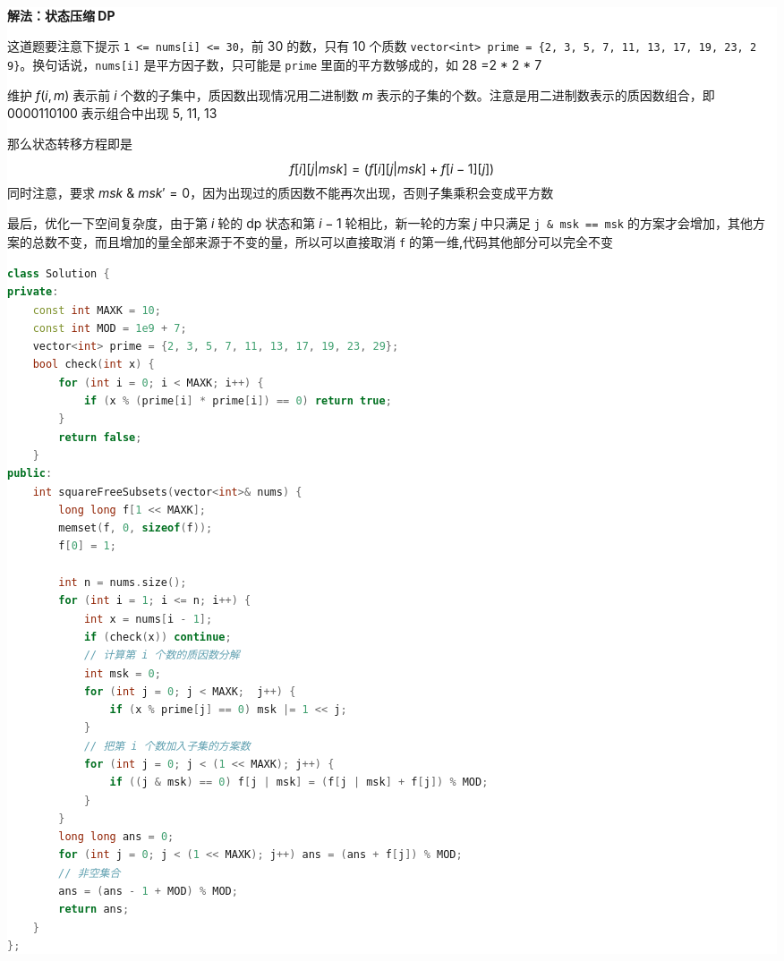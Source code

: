 **解法：状态压缩 DP**

这道题要注意下提示 `1 <= nums[i] <= 30`，前 30 的数，只有 10 个质数 `vector<int> prime = {2, 3, 5, 7, 11, 13, 17, 19, 23, 29}`。换句话说，`nums[i]` 是平方因子数，只可能是 `prime` 里面的平方数够成的，如 28 =2 * 2 * 7

维护 $f(i, m)$ 表示前 $i$ 个数的子集中，质因数出现情况用二进制数 $m$ 表示的子集的个数。注意是用二进制数表示的质因数组合，即 0000110100 表示组合中出现 5, 11, 13

那么状态转移方程即是
$$
f[i][j | msk] = (f[i][j | msk] + f[i - 1][j])
$$
同时注意，要求 $msk\ \&\ msk' = 0$，因为出现过的质因数不能再次出现，否则子集乘积会变成平方数

最后，优化一下空间复杂度，由于第 $i$ 轮的 dp 状态和第 $i-1$ 轮相比，新一轮的方案 $j$ 中只满足 `j & msk == msk` 的方案才会增加，其他方案的总数不变，而且增加的量全部来源于不变的量，所以可以直接取消 `f` 的第一维,代码其他部分可以完全不变

```cpp
class Solution {
private:
    const int MAXK = 10;
    const int MOD = 1e9 + 7;
    vector<int> prime = {2, 3, 5, 7, 11, 13, 17, 19, 23, 29};
    bool check(int x) {
        for (int i = 0; i < MAXK; i++) {
            if (x % (prime[i] * prime[i]) == 0) return true;
        }
        return false;
    }
public:
    int squareFreeSubsets(vector<int>& nums) {
        long long f[1 << MAXK];
        memset(f, 0, sizeof(f));
        f[0] = 1;

        int n = nums.size();
        for (int i = 1; i <= n; i++) {
            int x = nums[i - 1];
            if (check(x)) continue;
            // 计算第 i 个数的质因数分解
            int msk = 0; 
            for (int j = 0; j < MAXK;  j++) {
                if (x % prime[j] == 0) msk |= 1 << j;
            }
            // 把第 i 个数加入子集的方案数
            for (int j = 0; j < (1 << MAXK); j++) {
                if ((j & msk) == 0) f[j | msk] = (f[j | msk] + f[j]) % MOD;
            }
        }
        long long ans = 0;
        for (int j = 0; j < (1 << MAXK); j++) ans = (ans + f[j]) % MOD;
        // 非空集合
        ans = (ans - 1 + MOD) % MOD;
        return ans;
    }
};
```
